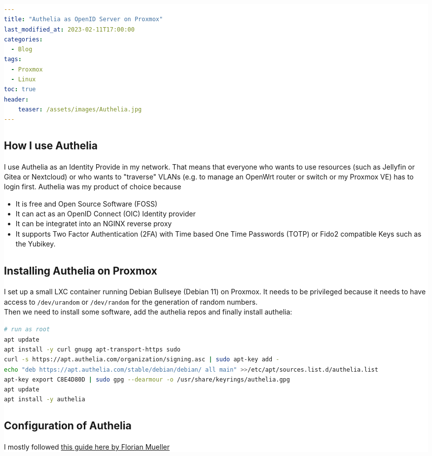 ```yaml
---
title: "Authelia as OpenID Server on Proxmox"
last_modified_at: 2023-02-11T17:00:00
categories:
  - Blog
tags:
  - Proxmox
  - Linux
toc: true
header:
    teaser: /assets/images/Authelia.jpg
---
```


## How I use Authelia

I use Authelia as an Identity Provide in my network. That means that everyone who wants to use resources (such as Jellyfin or Gitea or Nextcloud) or who wants to "traverse" VLANs (e.g. to manage an OpenWrt router or switch or my Proxmox VE) has to login first. Authelia was my product of choice because

- It is free and Open Source Software (FOSS)
- It can act as an OpenID Connect (OIC) Identity provider
- It can be integratet into an NGINX reverse proxy
- It supports Two Factor Authentication (2FA) with Time based One Time Passwords (TOTP) or Fido2 compatible Keys such as the Yubikey.

## Installing Authelia on Proxmox

I set up a small LXC container running Debian Bullseye (Debian 11) on Proxmox. It needs to be privileged because it needs to have access to `/dev/urandom` or `/dev/random` for the generation of random numbers.<br>
Then we need to install some software, add the authelia repos and finally install authelia:<br>

```bash
# run as root
apt update
apt install -y curl gnupg apt-transport-https sudo
curl -s https://apt.authelia.com/organization/signing.asc | sudo apt-key add -
echo "deb https://apt.authelia.com/stable/debian/debian/ all main" >>/etc/apt/sources.list.d/authelia.list
apt-key export C8E4D80D | sudo gpg --dearmour -o /usr/share/keyrings/authelia.gpg
apt update
apt install -y authelia
```

## Configuration of Authelia

I mostly followed [this guide here by Florian Mueller](https://florianmuller.com/setup-authelia-bare-metal-with-openid-and-cloudflare-tunnel-on-a-hardened-proxmox-lxc-ubuntu-22-04-lts-container#configureauthelia)
